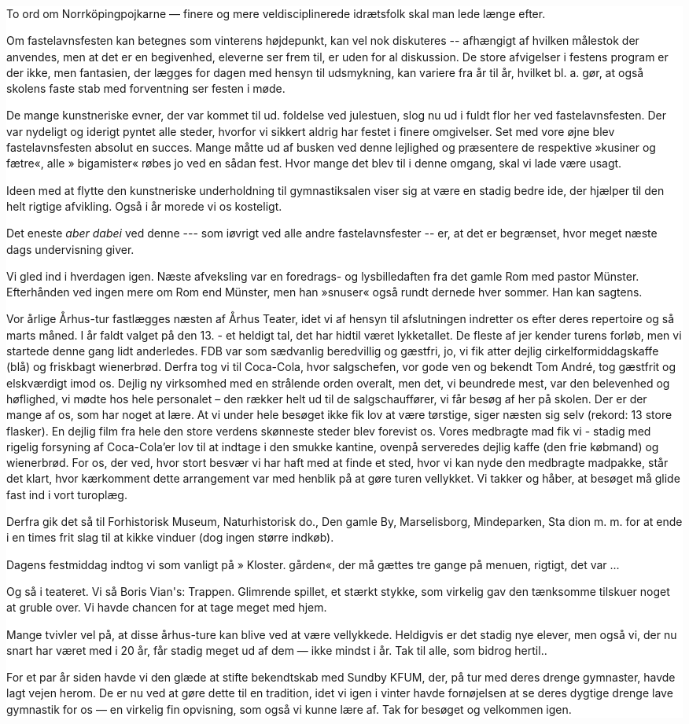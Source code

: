 To ord om Norrköpingpojkarne — finere og mere veldisciplinerede idrætsfolk skal man lede længe efter. 

Om fastelavnsfesten kan betegnes som vinterens højdepunkt, kan vel nok diskuteres -- afhængigt af hvilken målestok der anvendes, men at det er en begivenhed, eleverne ser frem til, er uden for al diskussion. De store afvigelser i festens program er der ikke, men fantasien, der lægges for dagen med hensyn til udsmykning, kan variere fra år til år, hvilket bl. a. gør, at også skolens faste stab med forventning ser festen i møde. 

De mange kunstneriske evner, der var kommet til ud. foldelse ved julestuen, slog nu ud i fuldt flor her ved fastelavnsfesten. Der var nydeligt og iderigt pyntet alle steder, hvorfor vi sikkert aldrig har festet i finere omgivelser. Set med vore øjne blev fastelavnsfesten absolut en succes. Mange måtte ud af busken ved denne lejlighed og præsentere de respektive »kusiner og fætre«, alle » bigamister« røbes jo ved en sådan fest. Hvor mange det blev til i denne omgang, skal vi lade være usagt. 

Ideen med at flytte den kunstneriske underholdning til gymnastiksalen viser sig at være en stadig bedre ide, der hjælper til den helt rigtige afvikling. Også i år morede vi os kosteligt. 
 
Det eneste _aber dabei_ ved denne --- som iøvrigt ved alle andre fastelavnsfester -- er, at det er begrænset, hvor meget næste dags undervisning giver. 

Vi gled ind i hverdagen igen. Næste afveksling var en foredrags- og lysbilledaften fra det gamle Rom med pastor Münster. Efterhånden ved ingen mere om Rom end Münster, men han »snuser« også rundt dernede hver sommer. Han kan sagtens.

Vor årlige Århus-tur fastlægges næsten af Århus Teater, idet vi af hensyn til afslutningen indretter os efter deres repertoire og så marts måned. I år faldt valget på den 13. - et heldigt tal, det har hidtil været lykketallet. De fleste af jer kender turens forløb, men vi startede denne gang lidt anderledes. FDB var som sædvanlig beredvillig og gæstfri, jo, vi fik atter dejlig cirkelformiddagskaffe (blå) og friskbagt wienerbrød. Derfra tog vi til Coca-Cola, hvor salgschefen, vor gode ven og bekendt Tom André, tog gæstfrit og elskværdigt imod os. Dejlig ny virksomhed med en strålende orden overalt, men det, vi beundrede mest, var den belevenhed og høflighed, vi mødte hos hele personalet – den rækker helt ud til de salgschauffører, vi får besøg af her på skolen. Der er der mange af os, som har noget at lære. At vi under hele besøget ikke fik lov at være tørstige, siger næsten sig selv (rekord: 13 store flasker). En dejlig film fra hele den store verdens skønneste steder blev forevist os. Vores medbragte mad fik vi - stadig med rigelig forsyning af Coca-Cola’er lov til at indtage i den smukke kantine, ovenpå serveredes dejlig kaffe (den frie købmand) og wienerbrød. For os, der ved, hvor stort besvær vi har haft med at finde et sted, hvor vi kan nyde den medbragte madpakke, står det klart, hvor kærkomment dette arrangement var med henblik på at gøre turen vellykket. Vi takker og håber, at besøget må glide fast ind i vort turoplæg. 

Derfra gik det så til Forhistorisk Museum, Naturhistorisk do., Den gamle By, Marselisborg, Mindeparken, Sta dion m. m. for at ende i en times frit slag til at kikke vinduer (dog ingen større indkøb). 

Dagens festmiddag indtog vi som vanligt på » Kloster. gården«, der må gættes tre gange på menuen, rigtigt, det var ...

Og så i teateret. Vi så Boris Vian's: Trappen. Glimrende spillet, et stærkt stykke, som virkelig gav den tænksomme tilskuer noget at gruble over. Vi havde chancen for at tage meget med hjem. 

Mange tvivler vel på, at disse århus-ture kan blive ved at være vellykkede. Heldigvis er det stadig nye elever, men også vi, der nu snart har været med i 20 år, får stadig meget ud af dem — ikke mindst i år. Tak til alle, som bidrog hertil.. 

For et par år siden havde vi den glæde at stifte bekendtskab med Sundby KFUM, der, på tur med deres drenge gymnaster, havde lagt vejen herom. De er nu ved at gøre dette til en tradition, idet vi igen i vinter havde fornøjelsen at se deres dygtige drenge lave gymnastik for os — en virkelig fin opvisning, som også vi kunne lære af. Tak for besøget og velkommen igen. 
